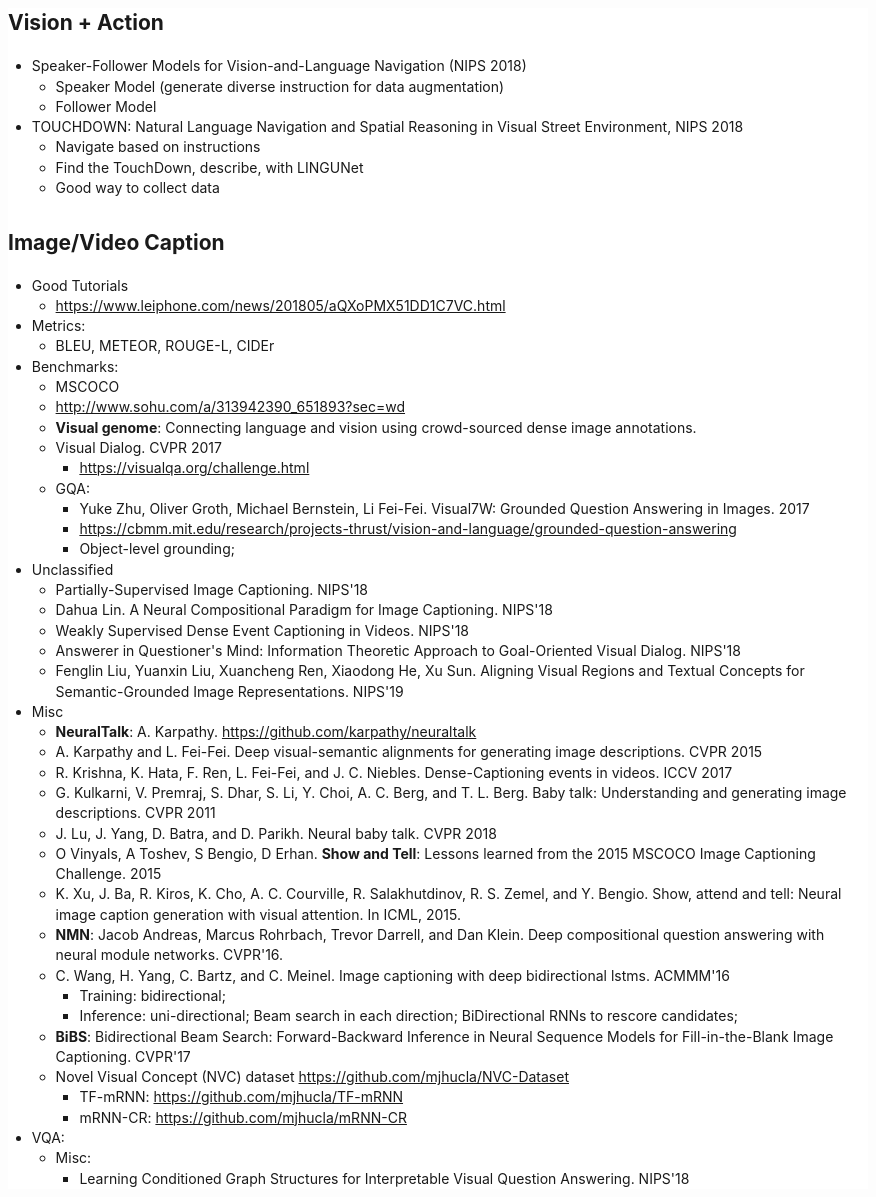 ## Vision + Action
- Speaker-Follower Models for Vision-and-Language Navigation (NIPS 2018)
	- Speaker Model (generate diverse instruction for data augmentation)
	- Follower Model
- TOUCHDOWN: Natural Language Navigation and Spatial Reasoning in Visual Street Environment, NIPS 2018
	- Navigate based on instructions
	- Find the TouchDown, describe, with LINGUNet
	- Good way to collect data

## Image/Video Caption
- Good Tutorials
	- https://www.leiphone.com/news/201805/aQXoPMX51DD1C7VC.html
- Metrics:
	- BLEU, METEOR, ROUGE-L, CIDEr
- Benchmarks:
	- MSCOCO
	- http://www.sohu.com/a/313942390_651893?sec=wd
	- **Visual genome**: Connecting language and vision using crowd-sourced dense image annotations.
	- Visual Dialog. CVPR 2017
		- https://visualqa.org/challenge.html
	- GQA:
		- Yuke Zhu, Oliver Groth, Michael Bernstein, Li Fei-Fei. Visual7W: Grounded Question Answering in Images. 2017
		- https://cbmm.mit.edu/research/projects-thrust/vision-and-language/grounded-question-answering
		- Object-level grounding;
- Unclassified
	- Partially-Supervised Image Captioning. NIPS'18
	- Dahua Lin. A Neural Compositional Paradigm for Image Captioning. NIPS'18
	- Weakly Supervised Dense Event Captioning in Videos. NIPS'18
	- Answerer in Questioner's Mind: Information Theoretic Approach to Goal-Oriented Visual Dialog. NIPS'18
	- Fenglin Liu, Yuanxin Liu, Xuancheng Ren, Xiaodong He, Xu Sun. Aligning Visual Regions and Textual Concepts for Semantic-Grounded Image Representations. NIPS'19
- Misc
	- **NeuralTalk**: A. Karpathy. https://github.com/karpathy/neuraltalk
	- A. Karpathy and L. Fei-Fei. Deep visual-semantic alignments for generating image descriptions. CVPR 2015
	- R. Krishna, K. Hata, F. Ren, L. Fei-Fei, and J. C. Niebles. Dense-Captioning events in videos. ICCV 2017
	- G. Kulkarni, V. Premraj, S. Dhar, S. Li, Y. Choi, A. C. Berg, and T. L. Berg. Baby talk: Understanding and generating image descriptions. CVPR 2011
	- J. Lu, J. Yang, D. Batra, and D. Parikh. Neural baby talk. CVPR 2018
	- O Vinyals, A Toshev, S Bengio, D Erhan. **Show and Tell**: Lessons learned from the 2015 MSCOCO Image Captioning Challenge. 2015
	- K. Xu, J. Ba, R. Kiros, K. Cho, A. C. Courville, R. Salakhutdinov, R. S. Zemel, and Y. Bengio. Show, attend and tell: Neural image caption generation with visual attention. In ICML, 2015.
	- **NMN**: Jacob Andreas, Marcus Rohrbach, Trevor Darrell, and Dan Klein. Deep compositional question answering with neural module networks. CVPR'16.
	- C. Wang, H. Yang, C. Bartz, and C. Meinel. Image captioning with deep bidirectional lstms. ACMMM'16
		- Training: bidirectional;
		- Inference: uni-directional; Beam search in each direction; BiDirectional RNNs to rescore candidates;
	- **BiBS**: Bidirectional Beam Search: Forward-Backward Inference in Neural Sequence Models for Fill-in-the-Blank Image Captioning. CVPR'17
	- Novel Visual Concept (NVC) dataset https://github.com/mjhucla/NVC-Dataset
		- TF-mRNN: https://github.com/mjhucla/TF-mRNN
		- mRNN-CR: https://github.com/mjhucla/mRNN-CR
- VQA:
	- Misc:
		- Learning Conditioned Graph Structures for Interpretable Visual Question Answering. NIPS'18